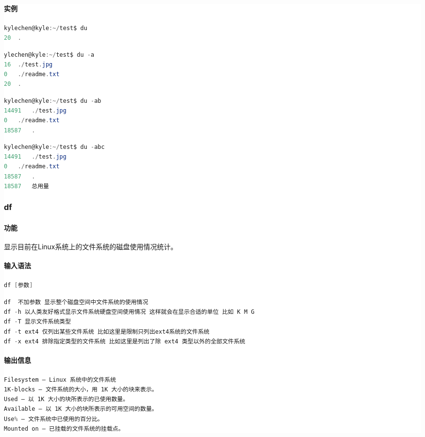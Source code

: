 #### 实例

```powershell
kylechen@kyle:~/test$ du
20	.

```


```powershell
ylechen@kyle:~/test$ du -a
16	./test.jpg
0	./readme.txt
20	.

```

```powershell
kylechen@kyle:~/test$ du -ab
14491	./test.jpg
0	./readme.txt
18587	.

```

```powershell
kylechen@kyle:~/test$ du -abc
14491	./test.jpg
0	./readme.txt
18587	.
18587	总用量


```
### df
#### 功能
显示目前在Linux系统上的文件系统的磁盘使用情况统计。
#### 输入语法

```powershell
df [参数]
```

```powershell
df  不加参数 显示整个磁盘空间中文件系统的使用情况
df -h 以人类友好格式显示文件系统硬盘空间使用情况 这样就会在显示合适的单位 比如 K M G
df -T 显示文件系统类型
df -t ext4 仅列出某些文件系统 比如这里是限制只列出ext4系统的文件系统
df -x ext4 排除指定类型的文件系统 比如这里是列出了除 ext4 类型以外的全部文件系统
```

#### 输出信息

```powershell
Filesystem – Linux 系统中的文件系统
1K-blocks – 文件系统的大小，用 1K 大小的块来表示。
Used – 以 1K 大小的块所表示的已使用数量。
Available – 以 1K 大小的块所表示的可用空间的数量。
Use% – 文件系统中已使用的百分比。
Mounted on – 已挂载的文件系统的挂载点。
```
